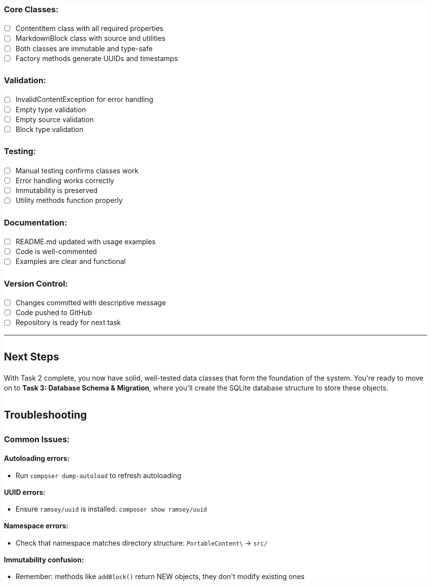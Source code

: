 ### Core Classes:
- [ ] ContentItem class with all required properties
- [ ] MarkdownBlock class with source and utilities
- [ ] Both classes are immutable and type-safe
- [ ] Factory methods generate UUIDs and timestamps

### Validation:
- [ ] InvalidContentException for error handling
- [ ] Empty type validation
- [ ] Empty source validation
- [ ] Block type validation

### Testing:
- [ ] Manual testing confirms classes work
- [ ] Error handling works correctly
- [ ] Immutability is preserved
- [ ] Utility methods function properly

### Documentation:
- [ ] README.md updated with usage examples
- [ ] Code is well-commented
- [ ] Examples are clear and functional

### Version Control:
- [ ] Changes committed with descriptive message
- [ ] Code pushed to GitHub
- [ ] Repository is ready for next task

---

## Next Steps

With Task 2 complete, you now have solid, well-tested data classes that form the foundation of the system. You're ready to move on to **Task 3: Database Schema & Migration**, where you'll create the SQLite database structure to store these objects.

## Troubleshooting

### Common Issues:

**Autoloading errors:**
- Run `composer dump-autoload` to refresh autoloading

**UUID errors:**
- Ensure `ramsey/uuid` is installed: `composer show ramsey/uuid`

**Namespace errors:**
- Check that namespace matches directory structure: `PortableContent\` → `src/`

**Immutability confusion:**
- Remember: methods like `addBlock()` return NEW objects, they don't modify existing ones
